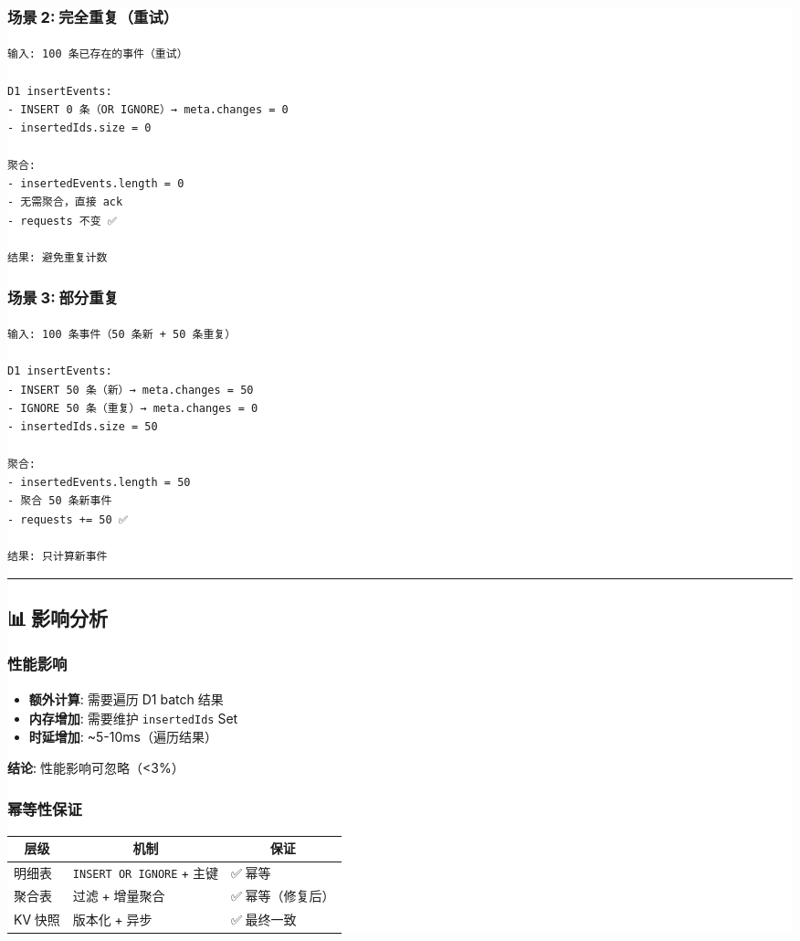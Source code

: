 ### 场景 2: 完全重复（重试）

```
输入: 100 条已存在的事件（重试）

D1 insertEvents:
- INSERT 0 条（OR IGNORE）→ meta.changes = 0
- insertedIds.size = 0

聚合:
- insertedEvents.length = 0
- 无需聚合，直接 ack
- requests 不变 ✅

结果: 避免重复计数
```

### 场景 3: 部分重复

```
输入: 100 条事件（50 条新 + 50 条重复）

D1 insertEvents:
- INSERT 50 条（新）→ meta.changes = 50
- IGNORE 50 条（重复）→ meta.changes = 0
- insertedIds.size = 50

聚合:
- insertedEvents.length = 50
- 聚合 50 条新事件
- requests += 50 ✅

结果: 只计算新事件
```

---

## 📊 影响分析

### 性能影响
- **额外计算**: 需要遍历 D1 batch 结果
- **内存增加**: 需要维护 `insertedIds` Set
- **时延增加**: ~5-10ms（遍历结果）

**结论**: 性能影响可忽略（<3%）

### 幂等性保证

| 层级 | 机制 | 保证 |
|------|------|------|
| 明细表 | `INSERT OR IGNORE` + 主键 | ✅ 幂等 |
| 聚合表 | 过滤 + 增量聚合 | ✅ 幂等（修复后）|
| KV 快照 | 版本化 + 异步 | ✅ 最终一致 |
